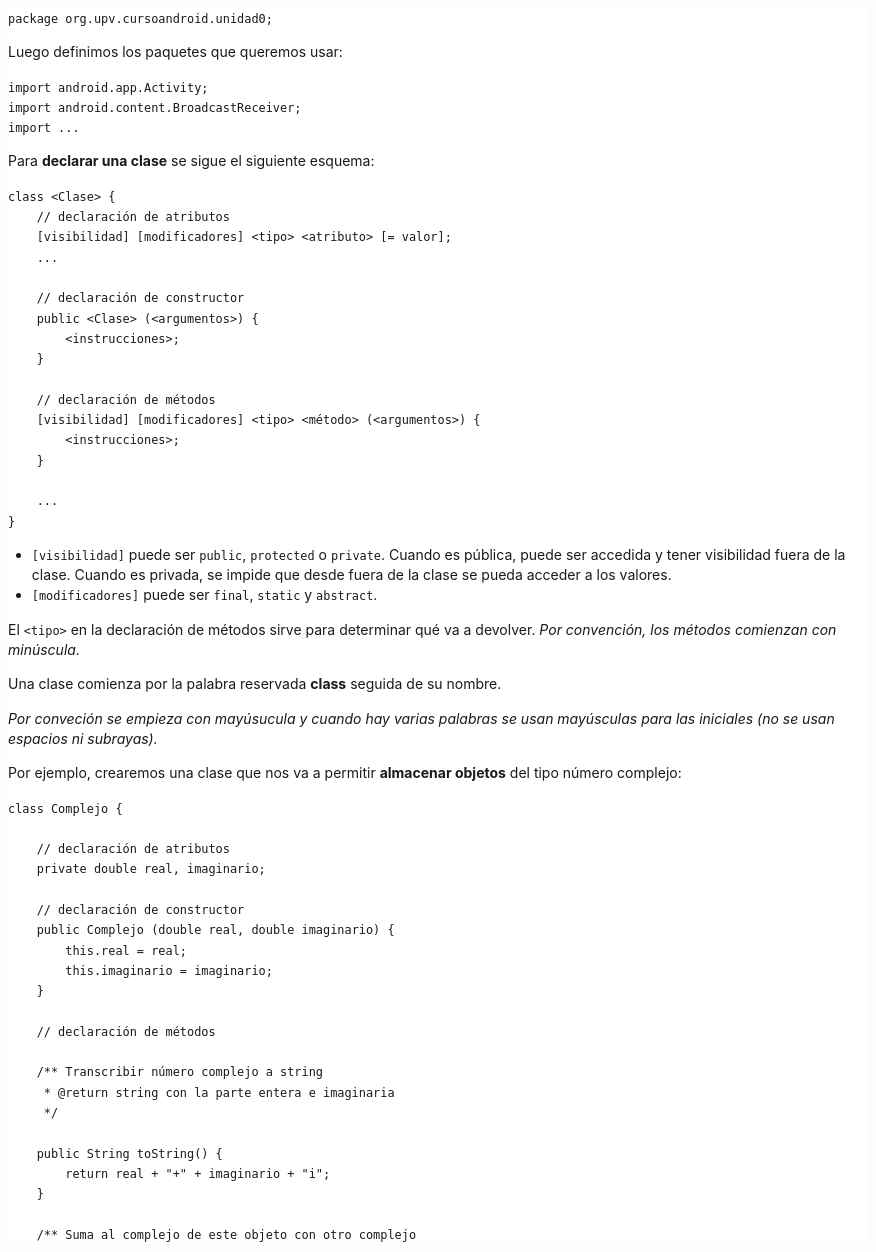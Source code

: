 `package org.upv.cursoandroid.unidad0;`

Luego definimos los paquetes que queremos usar:

`import android.app.Activity;` <br>
`import android.content.BroadcastReceiver;` <br>
`import ...`

Para **declarar una clase** se sigue el siguiente esquema:

```
class <Clase> {
    // declaración de atributos
    [visibilidad] [modificadores] <tipo> <atributo> [= valor];
    ...
    
    // declaración de constructor
    public <Clase> (<argumentos>) {
        <instrucciones>;
    }
    
    // declaración de métodos
    [visibilidad] [modificadores] <tipo> <método> (<argumentos>) {
        <instrucciones>;
    }

    ...
}
```

- `[visibilidad]` puede ser `public`, `protected` o `private`. Cuando es pública, puede ser accedida y tener visibilidad fuera de la clase. Cuando es privada, se impide que desde fuera de la clase se pueda acceder a los valores.
- `[modificadores]` puede ser `final`, `static` y `abstract`.

El `<tipo>` en la declaración de métodos sirve para determinar qué va a devolver. *Por convención, los métodos comienzan con minúscula.*

Una clase comienza por la palabra reservada **class** seguida de su nombre. 

*Por conveción se empieza con mayúsucula y cuando hay varias palabras se usan mayúsculas para las iniciales (no se usan espacios ni subrayas).*

Por ejemplo, crearemos una clase que nos va a permitir **almacenar objetos** del tipo número complejo:

```
class Complejo {

    // declaración de atributos
    private double real, imaginario;
    
    // declaración de constructor
    public Complejo (double real, double imaginario) {
        this.real = real;
        this.imaginario = imaginario;
    }
    
    // declaración de métodos
    
    /** Transcribir número complejo a string
     * @return string con la parte entera e imaginaria
     */
     
    public String toString() {
        return real + "+" + imaginario + "i";
    }
    
    /** Suma al complejo de este objeto con otro complejo
```